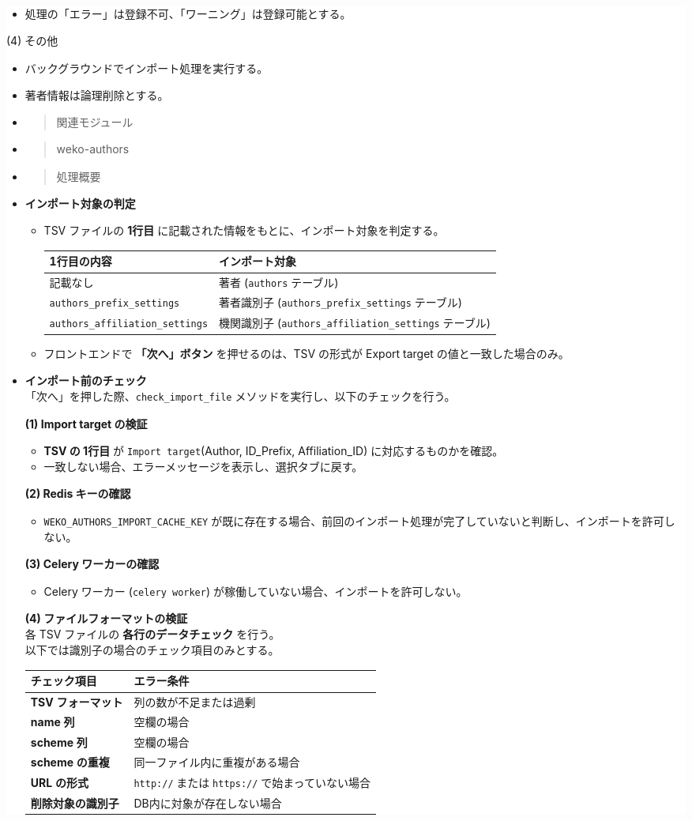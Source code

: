 
  - 処理の「エラー」は登録不可、「ワーニング」は登録可能とする。

(4) その他

  - バックグラウンドでインポート処理を実行する。

  - 著者情報は論理削除とする。



  - > 関連モジュール



  - > weko-authors



  - > 処理概要



  - **インポート対象の判定**
      - TSV ファイルの **1行目** に記載された情報をもとに、インポート対象を判定する。

          | **1行目の内容** | **インポート対象** |
          |----------------------|----------------------|
          | 記載なし | 著者 (`authors` テーブル) |
          | `authors_prefix_settings` | 著者識別子 (`authors_prefix_settings` テーブル) |
          | `authors_affiliation_settings` | 機関識別子 (`authors_affiliation_settings` テーブル) |

      - フロントエンドで **「次へ」ボタン** を押せるのは、TSV の形式が Export target の値と一致した場合のみ。

  - **インポート前のチェック**  
      「次へ」を押した際、`check_import_file` メソッドを実行し、以下のチェックを行う。

      **(1) Import target の検証**
      - **TSV の 1行目** が `Import target`(Author, ID_Prefix, Affiliation_ID) に対応するものかを確認。
      - 一致しない場合、エラーメッセージを表示し、選択タブに戻す。

      **(2) Redis キーの確認**
      - `WEKO_AUTHORS_IMPORT_CACHE_KEY` が既に存在する場合、前回のインポート処理が完了していないと判断し、インポートを許可しない。

      **(3) Celery ワーカーの確認**
      - Celery ワーカー (`celery worker`) が稼働していない場合、インポートを許可しない。
      

      **(4) ファイルフォーマットの検証**  
      各 TSV ファイルの **各行のデータチェック** を行う。  
      以下では識別子の場合のチェック項目のみとする。

      | **チェック項目** | **エラー条件** |
      |----------------|----------------|
      | **TSV フォーマット** | 列の数が不足または過剰 |
      | **name 列** | 空欄の場合 |
      | **scheme 列** | 空欄の場合 |
      | **scheme の重複** | 同一ファイル内に重複がある場合 |
      | **URL の形式** | `http://` または `https://` で始まっていない場合 |
      | **削除対象の識別子** | DB内に対象が存在しない場合 |
